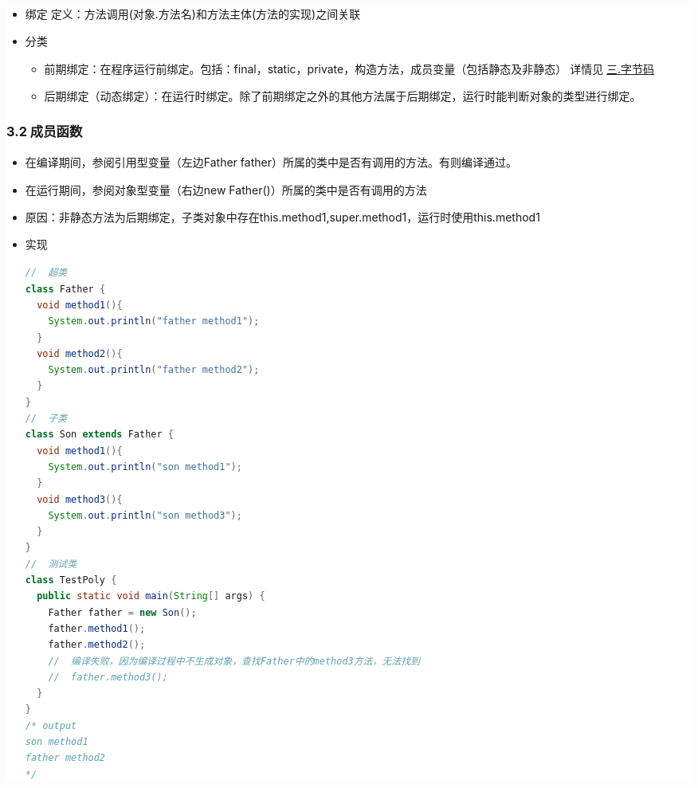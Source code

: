 - 绑定 定义：方法调用(对象.方法名)和方法主体(方法的实现)之间关联

- 分类

  - 前期绑定：在程序运行前绑定。包括：final，static，private，构造方法，成员变量（包括静态及非静态） 详情见 <u>三.字节码</u>

  - 后期绑定（动态绑定）：在运行时绑定。除了前期绑定之外的其他方法属于后期绑定，运行时能判断对象的类型进行绑定。

### 3.2 成员函数

  - 在编译期间，参阅引用型变量（左边Father father）所属的类中是否有调用的方法。有则编译通过。

  - 在运行期间，参阅对象型变量（右边new Father()）所属的类中是否有调用的方法

  - 原因：非静态方法为后期绑定，子类对象中存在this.method1,super.method1，运行时使用this.method1 

  - 实现

    <!--两个类-->
    
    ```java
    //	超类
    class Father {
      void method1(){
        System.out.println("father method1");
      }
      void method2(){
        System.out.println("father method2");
      }
    }
    //	子类
    class Son extends Father {
      void method1(){
        System.out.println("son method1");
      }
      void method3(){
        System.out.println("son method3");
      }
    }
    //	测试类
    class TestPoly {
      public static void main(String[] args) {
        Father father = new Son();
        father.method1();
        father.method2();
        //	编译失败，因为编译过程中不生成对象，查找Father中的method3方法，无法找到
        //	father.method3();
      }
    }
    /* output
    son method1
    father method2
    */
    ```
    